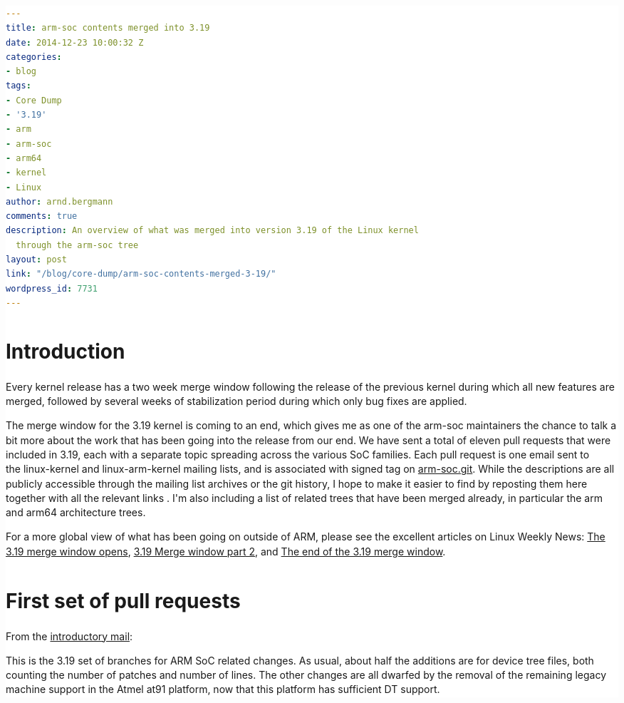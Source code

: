 ```yaml
---
title: arm-soc contents merged into 3.19
date: 2014-12-23 10:00:32 Z
categories:
- blog
tags:
- Core Dump
- '3.19'
- arm
- arm-soc
- arm64
- kernel
- Linux
author: arnd.bergmann
comments: true
description: An overview of what was merged into version 3.19 of the Linux kernel
  through the arm-soc tree
layout: post
link: "/blog/core-dump/arm-soc-contents-merged-3-19/"
wordpress_id: 7731
---
```


# Introduction

Every kernel release has a two week merge window following the release of the previous kernel during which all new features are merged, followed by several weeks of stabilization period during which only bug fixes are applied.

The merge window for the 3.19 kernel is coming to an end, which gives me as one of the arm-soc maintainers the chance to talk a bit more about the work that has been going into the release from our end. We have sent a total of eleven pull requests that were included in 3.19, each with a separate topic spreading across the various SoC families. Each pull request is one email sent to the linux-kernel and linux-arm-kernel mailing lists, and is associated with signed tag on [arm-soc.git](https://git.kernel.org/cgit/linux/kernel/git/arm/arm-soc.git/). While the descriptions are all publicly accessible through the mailing list archives or the git history, I hope to make it easier to find by reposting them here together with all the relevant links . I'm also including a list of related trees that have been merged already, in particular the arm and arm64 architecture trees.

For a more global view of what has been going on outside of ARM, please see the excellent articles on Linux Weekly News:
[The 3.19 merge window opens](http://lwn.net/Articles/625146/), [3.19 Merge window part 2](http://lwn.net/Articles/626150/), and [The end of the 3.19 merge window](http://lwn.net/Articles/627202/).


# First set of pull requests


From the [introductory mail](https://lkml.org/lkml/2014/12/9/573):

This is the 3.19 set of branches for ARM SoC related changes. As usual, about half the additions are for device tree files, both counting the number of patches and number of lines. The other changes are all dwarfed by the removal of the remaining legacy machine support in the Atmel at91 platform, now that this platform has sufficient DT support.
